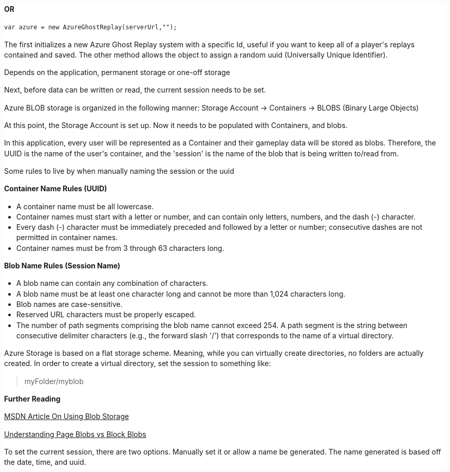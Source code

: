 **OR**
    
    
    var azure = new AzureGhostReplay(serverUrl,"");
    

The first initializes a new Azure Ghost Replay system with a specific Id, useful if you want to keep all of a player's replays contained and saved.
The other method allows the object to assign a random uuid (Universally Unique Identifier).

Depends on the application, permanent storage or one-off storage

Next, before data can be written or read, the current session needs to be set.

Azure BLOB storage is organized in the following manner:
Storage Account -> Containers -> BLOBS (Binary Large Objects)

At this point, the Storage Account is set up. Now it needs to be populated with Containers, and blobs.

In this application, every user will be represented as a Container and their gameplay data will be stored as blobs.
Therefore, the UUID is the name of the user's container, and the 'session' is the name of the blob that is being written to/read from.


Some rules to live by when manually naming the session or the uuid

**Container Name Rules (UUID)**

- A container name must be all lowercase.
- Container names must start with a letter or number, and can contain only letters, numbers, and the dash (-) character.
- Every dash (-) character must be immediately preceded and followed by a letter or number; consecutive dashes are not permitted in container names.
- Container names must be from 3 through 63 characters long.

**Blob Name Rules (Session Name)**

- A blob name can contain any combination of characters.
- A blob name must be at least one character long and cannot be more than 1,024 characters long.
- Blob names are case-sensitive.
- Reserved URL characters must be properly escaped.
- The number of path segments comprising the blob name cannot exceed 254. A path segment is the string between consecutive delimiter characters (e.g., the forward slash '/') that corresponds to the name of a virtual directory.

Azure Storage is based on a flat storage scheme. Meaning, while you can virtually create directories, no folders are actually created.
In order to create a virtual directory, set the session to something like:
> myFolder/myblob

**Further Reading**

[MSDN Article On Using Blob Storage](https://azure.microsoft.com/en-us/documentation/articles/storage-nodejs-how-to-use-blob-storage/)

[Understanding Page Blobs vs Block Blobs](https://msdn.microsoft.com/library/azure/ee691964.aspx)

To set the current session, there are two options. Manually set it or allow a name be generated.
The name generated is based off the date, time, and uuid.
    